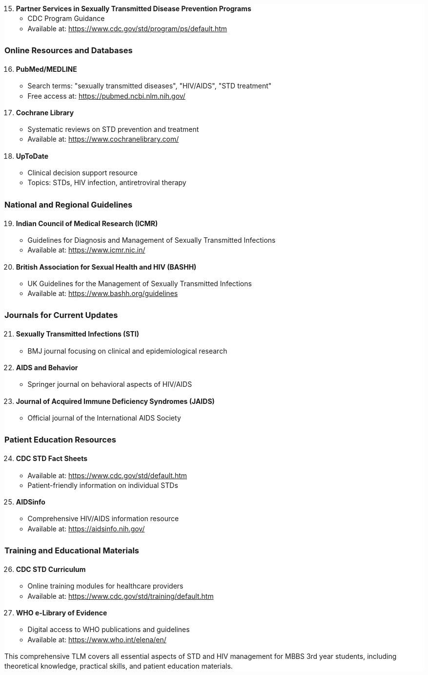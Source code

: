 15. **Partner Services in Sexually Transmitted Disease Prevention Programs**
    - CDC Program Guidance
    - Available at: https://www.cdc.gov/std/program/ps/default.htm

### Online Resources and Databases
16. **PubMed/MEDLINE**
    - Search terms: "sexually transmitted diseases", "HIV/AIDS", "STD treatment"
    - Free access at: https://pubmed.ncbi.nlm.nih.gov/

17. **Cochrane Library**
    - Systematic reviews on STD prevention and treatment
    - Available at: https://www.cochranelibrary.com/

18. **UpToDate**
    - Clinical decision support resource
    - Topics: STDs, HIV infection, antiretroviral therapy

### National and Regional Guidelines
19. **Indian Council of Medical Research (ICMR)**
    - Guidelines for Diagnosis and Management of Sexually Transmitted Infections
    - Available at: https://www.icmr.nic.in/

20. **British Association for Sexual Health and HIV (BASHH)**
    - UK Guidelines for the Management of Sexually Transmitted Infections
    - Available at: https://www.bashh.org/guidelines

### Journals for Current Updates
21. **Sexually Transmitted Infections (STI)**
    - BMJ journal focusing on clinical and epidemiological research

22. **AIDS and Behavior**
    - Springer journal on behavioral aspects of HIV/AIDS

23. **Journal of Acquired Immune Deficiency Syndromes (JAIDS)**
    - Official journal of the International AIDS Society

### Patient Education Resources
24. **CDC STD Fact Sheets**
    - Available at: https://www.cdc.gov/std/default.htm
    - Patient-friendly information on individual STDs

25. **AIDSinfo**
    - Comprehensive HIV/AIDS information resource
    - Available at: https://aidsinfo.nih.gov/

### Training and Educational Materials
26. **CDC STD Curriculum**
    - Online training modules for healthcare providers
    - Available at: https://www.cdc.gov/std/training/default.htm

27. **WHO e-Library of Evidence**
    - Digital access to WHO publications and guidelines
    - Available at: https://www.who.int/elena/en/

This comprehensive TLM covers all essential aspects of STD and HIV management for MBBS 3rd year students, including theoretical knowledge, practical skills, and patient education materials.
